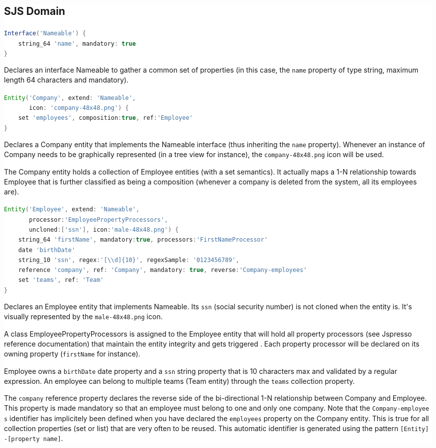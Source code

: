 ## SJS Domain

```groovy
Interface('Nameable') {
    string_64 'name', mandatory: true
}
```

Declares an interface Nameable to gather a common set of properties (in this case, the `name` property of type string, maximum length 64 characters and mandatory).

```groovy
Entity('Company', extend: 'Nameable',
       icon: 'company-48x48.png') {
    set 'employees', composition:true, ref:'Employee'
}
```

Declares a Company entity that implements the Nameable interface (thus inheriting the `name` property). Whenever an instance of Company needs to be graphically represented (in a tree view for instance), the `company-48x48.png` icon will be used.

The Company entity holds a collection of Employee entities (with a set semantics). It actually maps a 1-N relationship towards Employee that is further classified as being a composition (whenever a company is deleted from the system, all its employees are).

```groovy
Entity('Employee', extend: 'Nameable',
       processor:'EmployeePropertyProcessors',
       uncloned:['ssn'], icon:'male-48x48.png') {
    string_64 'firstName', mandatory:true, processors:'FirstNameProcessor'
    date 'birthDate'
    string_10 'ssn', regex:'[\\d]{10}', regexSample: '0123456789',
    reference 'company', ref: 'Company', mandatory: true, reverse:'Company-employees'
    set 'teams', ref: 'Team'
}
```

Declares an Employee entity that implements Nameable. Its `ssn` (social security number) is not cloned when the entity is. It's visually represented by the `male-48x48.png` icon.

A class EmployeePropertyProcessors is assigned to the Employee entity that will hold all property processors (see Jspresso reference documentation) that maintain the entity integrity and gets triggered . Each property processor will be declared on its owning property (`firstName` for instance).

Employee owns a `birthDate` date property and a `ssn` string property that is 10 characters max and validated by a regular expression. An employee can belong to multiple teams (Team entity) through the `teams` collection property.

The `company` reference property declares the reverse side of the bi-directional 1-N relationship between Company and Employee. This property is made mandatory so that an employee must belong to one and only one company. Note that the `Company-employees` identifier has implicitely been defined when you have declared the `employees` property on the Company entity. This is true for all collection properties (set or list) that are very often to be reused. This automatic identifier is generated using the pattern `[Entity]-[property name]`.
